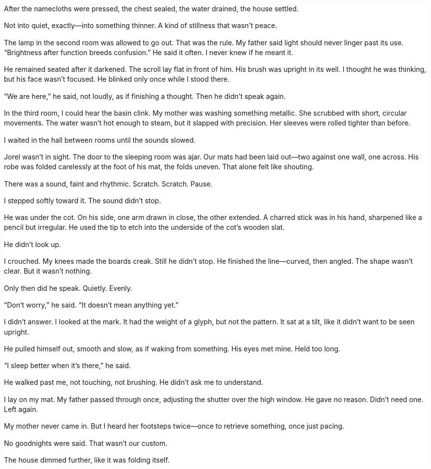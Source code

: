 After the namecloths were pressed, the chest sealed, the water drained, the house settled.

Not into quiet, exactly—into something thinner. A kind of stillness that wasn't peace.

The lamp in the second room was allowed to go out. That was the rule. My father said light should never linger past its use. “Brightness after function breeds confusion.” He said it often. I never knew if he meant it.

He remained seated after it darkened. The scroll lay flat in front of him. His brush was upright in its well. I thought he was thinking, but his face wasn’t focused. He blinked only once while I stood there.

“We are here,” he said, not loudly, as if finishing a thought. Then he didn’t speak again.

In the third room, I could hear the basin clink. My mother was washing something metallic. She scrubbed with short, circular movements. The water wasn’t hot enough to steam, but it slapped with precision. Her sleeves were rolled tighter than before.

I waited in the hall between rooms until the sounds slowed.

Jorel wasn’t in sight. The door to the sleeping room was ajar. Our mats had been laid out—two against one wall, one across. His robe was folded carelessly at the foot of his mat, the folds uneven. That alone felt like shouting.

There was a sound, faint and rhythmic. Scratch. Scratch. Pause.

I stepped softly toward it. The sound didn’t stop.

He was under the cot. On his side, one arm drawn in close, the other extended. A charred stick was in his hand, sharpened like a pencil but irregular. He used the tip to etch into the underside of the cot’s wooden slat.

He didn’t look up.

I crouched. My knees made the boards creak. Still he didn’t stop. He finished the line—curved, then angled. The shape wasn’t clear. But it wasn’t nothing.

Only then did he speak. Quietly. Evenly.

“Don’t worry,” he said. “It doesn’t mean anything yet.”

I didn’t answer. I looked at the mark. It had the weight of a glyph, but not the pattern. It sat at a tilt, like it didn’t want to be seen upright.

He pulled himself out, smooth and slow, as if waking from something. His eyes met mine. Held too long.

“I sleep better when it’s there,” he said.

He walked past me, not touching, not brushing. He didn’t ask me to understand.

I lay on my mat. My father passed through once, adjusting the shutter over the high window. He gave no reason. Didn’t need one. Left again.

My mother never came in. But I heard her footsteps twice—once to retrieve something, once just pacing.

No goodnights were said. That wasn’t our custom.

The house dimmed further, like it was folding itself.

